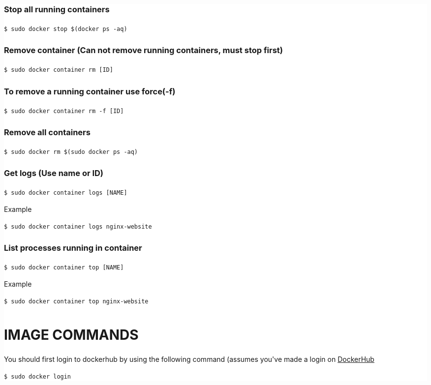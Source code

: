 ### Stop all running containers

```
$ sudo docker stop $(docker ps -aq)
```

### Remove container (Can not remove running containers, must stop first)

```
$ sudo docker container rm [ID]
```

### To remove a running container use force(-f)

```
$ sudo docker container rm -f [ID]
```

### Remove all containers

```
$ sudo docker rm $(sudo docker ps -aq)
```

### Get logs (Use name or ID)

```
$ sudo docker container logs [NAME]
```

Example

```
$ sudo docker container logs nginx-website
```

### List processes running in container

```
$ sudo docker container top [NAME]
```

Example

```
$ sudo docker container top nginx-website
```

# IMAGE COMMANDS

You should first login to dockerhub by using the following command (assumes you've made a login on [DockerHub](https://hub.docker.com/)

```
$ sudo docker login
```
